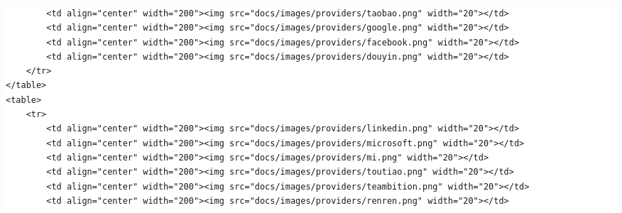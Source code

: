             <td align="center" width="200"><img src="docs/images/providers/taobao.png" width="20"></td>
            <td align="center" width="200"><img src="docs/images/providers/google.png" width="20"></td>
            <td align="center" width="200"><img src="docs/images/providers/facebook.png" width="20"></td>
            <td align="center" width="200"><img src="docs/images/providers/douyin.png" width="20"></td>
        </tr>
    </table>
    <table>
        <tr>
            <td align="center" width="200"><img src="docs/images/providers/linkedin.png" width="20"></td>
            <td align="center" width="200"><img src="docs/images/providers/microsoft.png" width="20"></td>
            <td align="center" width="200"><img src="docs/images/providers/mi.png" width="20"></td>
            <td align="center" width="200"><img src="docs/images/providers/toutiao.png" width="20"></td>
            <td align="center" width="200"><img src="docs/images/providers/teambition.png" width="20"></td>
            <td align="center" width="200"><img src="docs/images/providers/renren.png" width="20"></td>